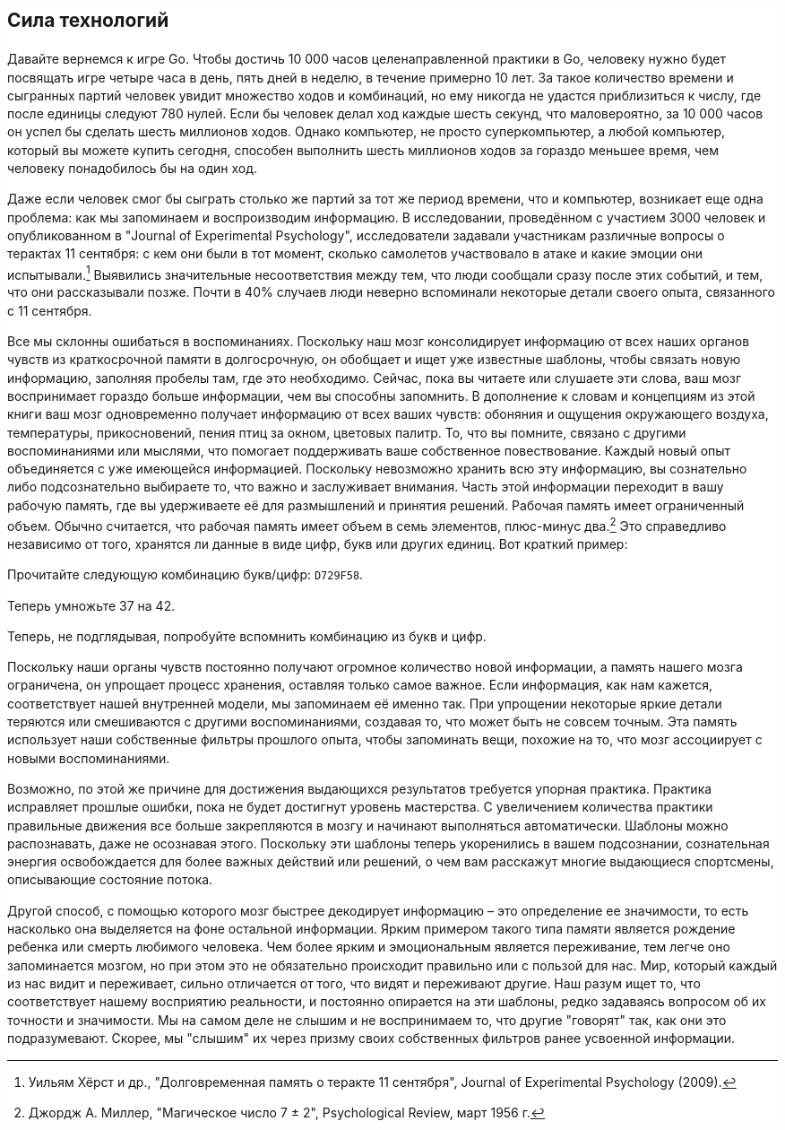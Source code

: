 ## Сила технологий

Давайте вернемся к игре Go. Чтобы достичь 10 000 часов целенаправленной практики в Go, человеку нужно будет посвящать игре четыре часа в день, пять дней в неделю, в течение примерно 10 лет. За такое количество времени и сыгранных партий человек увидит множество ходов и комбинаций, но ему никогда не удастся приблизиться к числу, где после единицы следуют 780 нулей. Если бы человек делал ход каждые шесть секунд, что маловероятно, за 10 000 часов он успел бы сделать шесть миллионов ходов. Однако компьютер, не просто суперкомпьютер, а любой компьютер, который вы можете купить сегодня, способен выполнить шесть миллионов ходов за гораздо меньшее время, чем человеку понадобилось бы на один ход. 

Даже если человек смог бы сыграть столько же партий за тот же период времени, что и компьютер, возникает еще одна проблема: как мы запоминаем и воспроизводим информацию. В исследовании, проведённом с участием 3000 человек и опубликованном в "Journal of Experimental Psychology", исследователи задавали участникам различные вопросы о терактах 11 сентября: с кем они были в тот момент, сколько самолетов участвовало в атаке и какие эмоции они испытывали.[^53] Выявились значительные несоответствия между тем, что люди сообщали сразу после этих событий, и тем, что они рассказывали позже. Почти в 40% случаев люди неверно вспоминали некоторые детали своего опыта, связанного с 11 сентября. 

Все мы склонны ошибаться в воспоминаниях. Поскольку наш мозг консолидирует информацию от всех наших органов чувств из краткосрочной памяти в долгосрочную, он обобщает и ищет уже известные шаблоны, чтобы связать новую информацию, заполняя пробелы там, где это необходимо. Сейчас, пока вы читаете или слушаете эти слова, ваш мозг воспринимает гораздо больше информации, чем вы способны запомнить. В дополнение к словам и концепциям из этой книги ваш мозг одновременно получает информацию от всех ваших чувств: обоняния и ощущения окружающего воздуха, температуры, прикосновений, пения птиц за окном, цветовых палитр. То, что вы помните, связано с другими воспоминаниями или мыслями, что помогает поддерживать ваше собственное повествование. Каждый новый опыт объединяется с уже имеющейся информацией. Поскольку невозможно хранить всю эту информацию, вы сознательно либо подсознательно выбираете то, что важно и заслуживает внимания. Часть этой информации переходит в вашу рабочую память, где вы удерживаете её для размышлений и принятия решений. Рабочая память имеет ограниченный объем. Обычно считается, что рабочая память имеет объем в семь элементов, плюс-минус два.[^54] Это справедливо независимо от того, хранятся ли данные в виде цифр, букв или других единиц. Вот краткий пример: 

Прочитайте следующую комбинацию букв/цифр: `D729F58`.

Теперь умножьте 37 на 42.

Теперь, не подглядывая, попробуйте вспомнить комбинацию из букв и цифр.

Поскольку наши органы чувств постоянно получают огромное количество новой информации, а память нашего мозга ограничена, он упрощает процесс хранения, оставляя только самое важное. Если информация, как нам кажется, соответствует нашей внутренней модели, мы запоминаем её именно так. При упрощении некоторые яркие детали теряются или смешиваются с другими воспоминаниями, создавая то, что может быть не совсем точным. Эта память использует наши собственные фильтры прошлого опыта, чтобы запоминать вещи, похожие на то, что мозг ассоциирует с новыми воспоминаниями.

Возможно, по этой же причине для достижения выдающихся результатов требуется упорная практика. Практика исправляет прошлые ошибки, пока не будет достигнут уровень мастерства. С увеличением количества практики правильные движения все больше закрепляются в мозгу и начинают выполняться автоматически. Шаблоны можно распознавать, даже не осознавая этого. Поскольку эти шаблоны теперь укоренились в вашем подсознании, сознательная энергия освобождается для более важных действий или решений, о чем вам расскажут многие выдающиеся спортсмены, описывающие состояние потока.

Другой способ, с помощью которого мозг быстрее декодирует информацию – это определение ее значимости, то есть насколько она выделяется на фоне остальной информации. Ярким примером такого типа памяти является рождение ребенка или смерть любимого человека. Чем более ярким и эмоциональным является переживание, тем легче оно запоминается мозгом, но при этом это не обязательно происходит правильно или с пользой для нас. Мир, который каждый из нас видит и переживает, сильно отличается от того, что видят и переживают другие. Наш разум ищет то, что соответствует нашему восприятию реальности, и постоянно опирается на эти шаблоны, редко задаваясь вопросом об их точности и значимости. Мы на самом деле не слышим и не воспринимаем то, что другие "говорят" так, как они это подразумевают. Скорее, мы "слышим" их через призму своих собственных фильтров ранее усвоенной информации.


[^52]: К. Андерс Эрикссон, Ральф Т. Крампе и Клеменс Теш-Рёмер, "Роль осознанной практики в приобретении экспертных навыков", Psychological Review, 1993, страницы 363–406. projects.ict.usc.edu/itw/gel/EricssonDeliberatePracticePR93.pdf
[^53]: Уильям Хёрст и др., "Долговременная память о теракте 11 сентября", Journal of Experimental Psychology (2009).
[^54]: Джордж А. Миллер, "Магическое число 7 ± 2", Psychological Review, март 1956 г.
[^55]: Диего Ардила и др., "Комплексная диагностика рака лёгких с использованием с использованием 3D-модели обучения на основе компьютерной томографии с низкой дозой облучения", Nature Medicine, 2019, стр. 954–961. doi.org/10.1038/s41591-019-0447-x.
[^56]: "Тот, кто станет лидером в области ИИ, будет править миром", RT.com, 1 сентября 2017 г. rt.com/news/401731-ai-rule-world-putin. 
[^57]: Лорд Актон, в письме епископу Манделлу Крейтону в 1887 году.
[^58]: Илон Маск, со слов Грэма Рапьера: "Если вы не можете их победить, присоединяйтесь к ним", Business Insider, 3 сентября 2019 г. businessinsider.com/elon-musk-humans-must-becomecyborgs-to-compete-with-ai-2019-8.